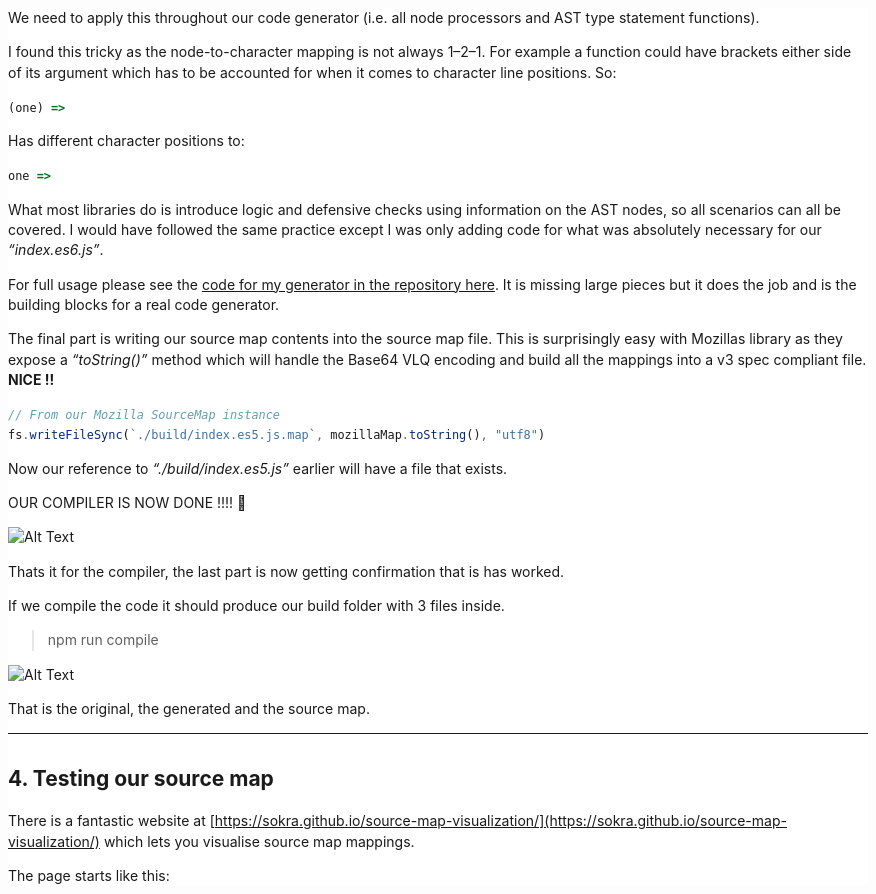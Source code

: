 We need to apply this throughout our code generator (i.e. all node processors and AST type statement functions).

I found this tricky as the node-to-character mapping is not always 1–2–1. For example a function could have brackets either side of its argument which has to be accounted for when it comes to character line positions. So:

```javascript
(one) =>
```

Has different character positions to:

```javascript
one =>
```

What most libraries do is introduce logic and defensive checks using information on the AST nodes, so all scenarios can all be covered. I would have followed the same practice except I was only adding code for what was absolutely necessary for our _“index.es6.js”_.

For full usage please see the [code for my generator in the repository here](https://github.com/craigtaub/our-own-babel-sourcemap/blob/master/compiler/ast-util.mjs). It is missing large pieces but it does the job and is the building blocks for a real code generator.

The final part is writing our source map contents into the source map file. This is surprisingly easy with Mozillas library as they expose a _“toString()”_ method which will handle the Base64 VLQ encoding and build all the mappings into a v3 spec compliant file. **NICE !!**

```javascript
// From our Mozilla SourceMap instance
fs.writeFileSync(`./build/index.es5.js.map`, mozillaMap.toString(), "utf8")
```

Now our reference to _“./build/index.es5.js”_ earlier will have a file that exists.

OUR COMPILER IS NOW DONE !!!! 🤩

![Alt Text](https://dev-to-uploads.s3.amazonaws.com/i/8bdyf0aruv5k3pebjha5.gif)

Thats it for the compiler, the last part is now getting confirmation that is has worked.

If we compile the code it should produce our build folder with 3 files inside.

> npm run compile

![Alt Text](https://dev-to-uploads.s3.amazonaws.com/i/r7bulvdrbcjfrspv2f9u.png)

That is the original, the generated and the source map.

---

## 4. Testing our source map

There is a fantastic website at [https://sokra.github.io/source-map-visualization/](https://sokra.github.io/source-map-visualization/) which lets you visualise source map mappings.

The page starts like this:
